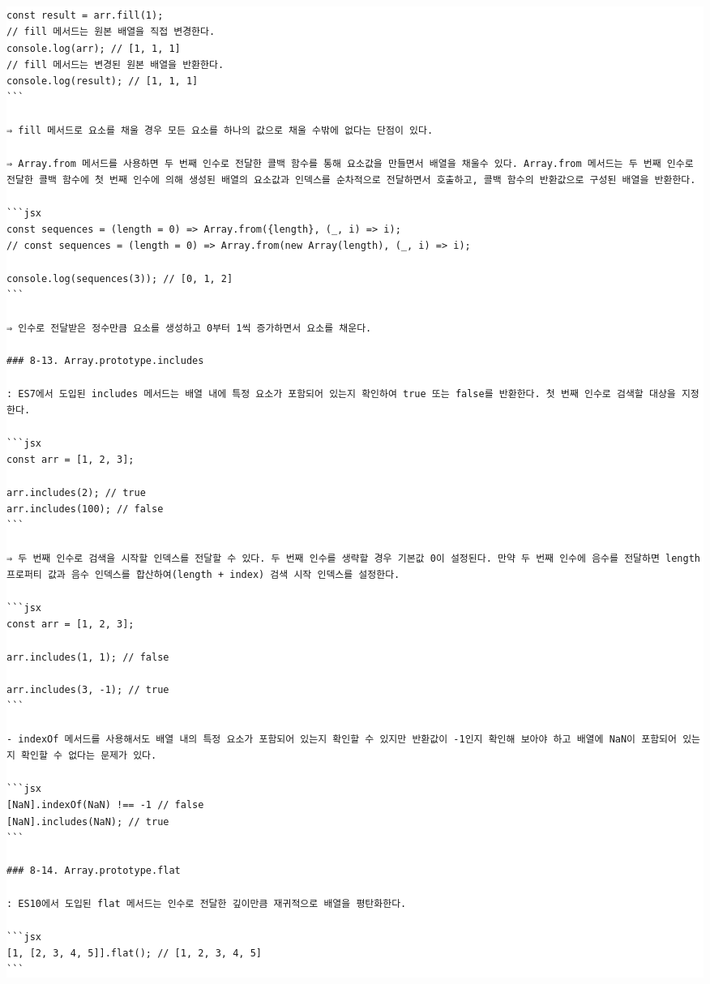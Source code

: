     const result = arr.fill(1);
    // fill 메서드는 원본 배열을 직접 변경한다.
    console.log(arr); // [1, 1, 1]
    // fill 메서드는 변경된 원본 배열을 반환한다.
    console.log(result); // [1, 1, 1]
    ```
    
    ⇒ fill 메서드로 요소를 채울 경우 모든 요소를 하나의 값으로 채울 수밖에 없다는 단점이 있다.
    
    ⇒ Array.from 메서드를 사용하면 두 번째 인수로 전달한 콜백 함수를 통해 요소값을 만들면서 배열을 채울수 있다. Array.from 메서드는 두 번째 인수로 전달한 콜백 함수에 첫 번째 인수에 의해 생성된 배열의 요소값과 인덱스를 순차적으로 전달하면서 호출하고, 콜백 함수의 반환값으로 구성된 배열을 반환한다.
    
    ```jsx
    const sequences = (length = 0) => Array.from({length}, (_, i) => i);
    // const sequences = (length = 0) => Array.from(new Array(length), (_, i) => i);
    
    console.log(sequences(3)); // [0, 1, 2]
    ```
    
    ⇒ 인수로 전달받은 정수만큼 요소를 생성하고 0부터 1씩 증가하면서 요소를 채운다.
    
    ### 8-13. Array.prototype.includes
    
    : ES7에서 도입된 includes 메서드는 배열 내에 특정 요소가 포함되어 있는지 확인하여 true 또는 false를 반환한다. 첫 번째 인수로 검색할 대상을 지정한다.
    
    ```jsx
    const arr = [1, 2, 3];
    
    arr.includes(2); // true
    arr.includes(100); // false
    ```
    
    ⇒ 두 번째 인수로 검색을 시작할 인덱스를 전달할 수 있다. 두 번째 인수를 생략할 경우 기본값 0이 설정된다. 만약 두 번째 인수에 음수를 전달하면 length 프로퍼티 값과 음수 인덱스를 합산하여(length + index) 검색 시작 인덱스를 설정한다.
    
    ```jsx
    const arr = [1, 2, 3];
    
    arr.includes(1, 1); // false
    
    arr.includes(3, -1); // true
    ```
    
    - indexOf 메서드를 사용해서도 배열 내의 특정 요소가 포함되어 있는지 확인할 수 있지만 반환값이 -1인지 확인해 보아야 하고 배열에 NaN이 포함되어 있는지 확인할 수 없다는 문제가 있다.
    
    ```jsx
    [NaN].indexOf(NaN) !== -1 // false
    [NaN].includes(NaN); // true
    ```
    
    ### 8-14. Array.prototype.flat
    
    : ES10에서 도입된 flat 메서드는 인수로 전달한 깊이만큼 재귀적으로 배열을 평탄화한다.
    
    ```jsx
    [1, [2, 3, 4, 5]].flat(); // [1, 2, 3, 4, 5]
    ```
    